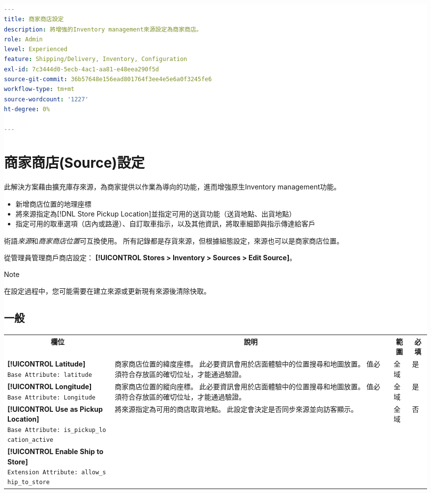 ```yaml
---
title: 商家商店設定
description: 將增強的Inventory management來源設定為商家商店。
role: Admin
level: Experienced
feature: Shipping/Delivery, Inventory, Configuration
exl-id: 7c3444d0-5ecb-4ac1-aa81-e48eea290f5d
source-git-commit: 36b57648e156ead801764f3ee4e5e6a0f3245fe6
workflow-type: tm+mt
source-wordcount: '1227'
ht-degree: 0%

---
```


# 商家商店(Source)設定

此解決方案藉由擴充庫存來源，為商家提供以作業為導向的功能，進而增強原生Inventory management功能。

- 新增商店位置的地理座標
- 將來源指定為[!DNL Store Pickup Location]並指定可用的送貨功能（送貨地點、出貨地點）
- 指定可用的取車選項（店內或路邊）、自訂取車指示，以及其他資訊，將取車細節與指示傳達給客戶

術語&#x200B;_來源_&#x200B;和&#x200B;_商家商店位置_&#x200B;可互換使用。 所有記錄都是存貨來源，但根據組態設定，來源也可以是商家商店位置。

從管理員管理商戶商店設定： **[!UICONTROL Stores > Inventory > Sources >  Edit Source]**。

>[!NOTE]
>
>在設定過程中，您可能需要在建立來源或更新現有來源後清除快取。

## **一般**

<table>
<tbody>
<tr>
<th>欄位</th>
<th>說明</th>
<th>範圍</th>
<th>必填</th>
</tr>
<tr>
<td><strong>[!UICONTROL Latitude]</strong></br><code>Base Attribute: latitude</code></td>
<td>商家商店位置的緯度座標。 此必要資訊會用於店面體驗中的位置搜尋和地圖放置。 值必須符合存放區的確切位址，才能通過驗證。</td>
<td>全域</td>
<td>是</td>
</tr>
<tr>
<td><strong>[!UICONTROL Longitude]</strong></br><code>Base Attribute: Longitude</code></td>
<td>商家商店位置的縱向座標。 此必要資訊會用於店面體驗中的位置搜尋和地圖放置。 值必須符合存放區的確切位址，才能通過驗證。</td>
<td>全域</td>
<td>是</td>
</tr>
<tr>
<td><strong>[!UICONTROL Use as Pickup Location]</br></strong><code>Base Attribute: is_pickup_location_active</code></td>
<td>將來源指定為可用的商店取貨地點。 此設定會決定是否同步來源並向訪客顯示。</td>
<td>全域</td>
<td>否</td>
</tr>
<tr>
<td><strong>[!UICONTROL Enable Ship to Store]</strong><br><code>Extension Attribute: allow_ship_to_store</code></td>